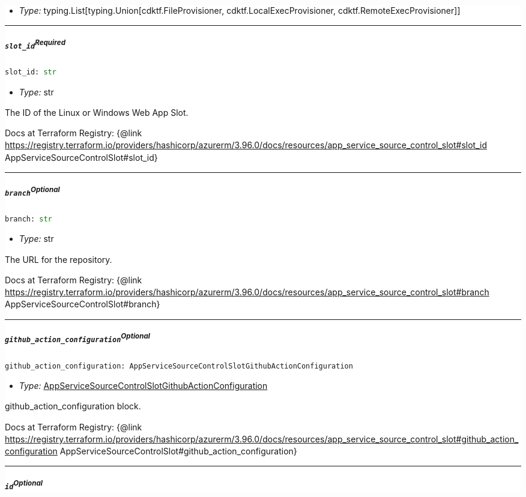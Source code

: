 - *Type:* typing.List[typing.Union[cdktf.FileProvisioner, cdktf.LocalExecProvisioner, cdktf.RemoteExecProvisioner]]

---

##### `slot_id`<sup>Required</sup> <a name="slot_id" id="@cdktf/provider-azurerm.appServiceSourceControlSlot.AppServiceSourceControlSlotConfig.property.slotId"></a>

```python
slot_id: str
```

- *Type:* str

The ID of the Linux or Windows Web App Slot.

Docs at Terraform Registry: {@link https://registry.terraform.io/providers/hashicorp/azurerm/3.96.0/docs/resources/app_service_source_control_slot#slot_id AppServiceSourceControlSlot#slot_id}

---

##### `branch`<sup>Optional</sup> <a name="branch" id="@cdktf/provider-azurerm.appServiceSourceControlSlot.AppServiceSourceControlSlotConfig.property.branch"></a>

```python
branch: str
```

- *Type:* str

The URL for the repository.

Docs at Terraform Registry: {@link https://registry.terraform.io/providers/hashicorp/azurerm/3.96.0/docs/resources/app_service_source_control_slot#branch AppServiceSourceControlSlot#branch}

---

##### `github_action_configuration`<sup>Optional</sup> <a name="github_action_configuration" id="@cdktf/provider-azurerm.appServiceSourceControlSlot.AppServiceSourceControlSlotConfig.property.githubActionConfiguration"></a>

```python
github_action_configuration: AppServiceSourceControlSlotGithubActionConfiguration
```

- *Type:* <a href="#@cdktf/provider-azurerm.appServiceSourceControlSlot.AppServiceSourceControlSlotGithubActionConfiguration">AppServiceSourceControlSlotGithubActionConfiguration</a>

github_action_configuration block.

Docs at Terraform Registry: {@link https://registry.terraform.io/providers/hashicorp/azurerm/3.96.0/docs/resources/app_service_source_control_slot#github_action_configuration AppServiceSourceControlSlot#github_action_configuration}

---

##### `id`<sup>Optional</sup> <a name="id" id="@cdktf/provider-azurerm.appServiceSourceControlSlot.AppServiceSourceControlSlotConfig.property.id"></a>
